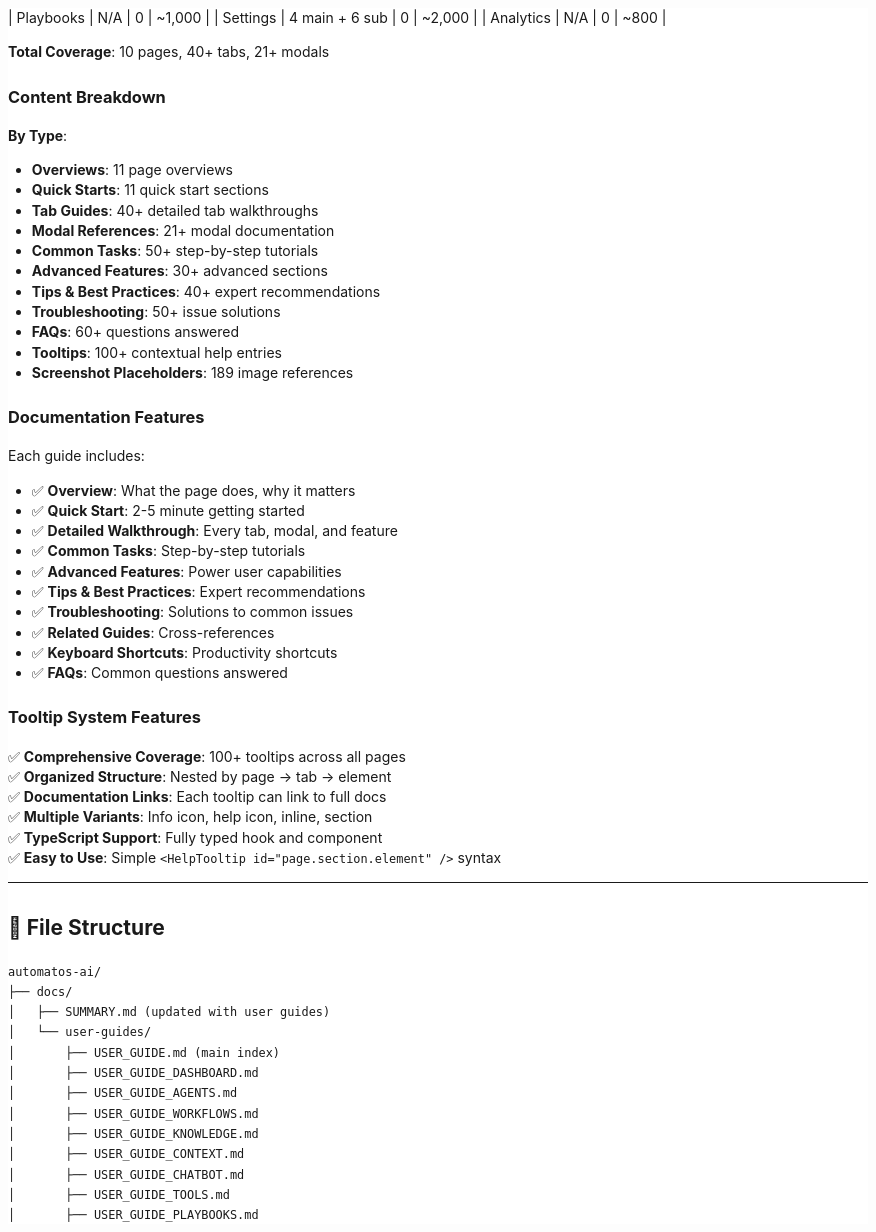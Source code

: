 | Playbooks | N/A | 0 | ~1,000 |
| Settings | 4 main + 6 sub | 0 | ~2,000 |
| Analytics | N/A | 0 | ~800 |

**Total Coverage**: 10 pages, 40+ tabs, 21+ modals

### Content Breakdown

**By Type**:
- **Overviews**: 11 page overviews
- **Quick Starts**: 11 quick start sections
- **Tab Guides**: 40+ detailed tab walkthroughs
- **Modal References**: 21+ modal documentation
- **Common Tasks**: 50+ step-by-step tutorials
- **Advanced Features**: 30+ advanced sections
- **Tips & Best Practices**: 40+ expert recommendations
- **Troubleshooting**: 50+ issue solutions
- **FAQs**: 60+ questions answered
- **Tooltips**: 100+ contextual help entries
- **Screenshot Placeholders**: 189 image references

### Documentation Features

Each guide includes:

- ✅ **Overview**: What the page does, why it matters
- ✅ **Quick Start**: 2-5 minute getting started
- ✅ **Detailed Walkthrough**: Every tab, modal, and feature
- ✅ **Common Tasks**: Step-by-step tutorials
- ✅ **Advanced Features**: Power user capabilities
- ✅ **Tips & Best Practices**: Expert recommendations
- ✅ **Troubleshooting**: Solutions to common issues
- ✅ **Related Guides**: Cross-references
- ✅ **Keyboard Shortcuts**: Productivity shortcuts
- ✅ **FAQs**: Common questions answered

### Tooltip System Features

✅ **Comprehensive Coverage**: 100+ tooltips across all pages  
✅ **Organized Structure**: Nested by page → tab → element  
✅ **Documentation Links**: Each tooltip can link to full docs  
✅ **Multiple Variants**: Info icon, help icon, inline, section  
✅ **TypeScript Support**: Fully typed hook and component  
✅ **Easy to Use**: Simple `<HelpTooltip id="page.section.element" />` syntax

---

## 📁 File Structure

```
automatos-ai/
├── docs/
│   ├── SUMMARY.md (updated with user guides)
│   └── user-guides/
│       ├── USER_GUIDE.md (main index)
│       ├── USER_GUIDE_DASHBOARD.md
│       ├── USER_GUIDE_AGENTS.md
│       ├── USER_GUIDE_WORKFLOWS.md
│       ├── USER_GUIDE_KNOWLEDGE.md
│       ├── USER_GUIDE_CONTEXT.md
│       ├── USER_GUIDE_CHATBOT.md
│       ├── USER_GUIDE_TOOLS.md
│       ├── USER_GUIDE_PLAYBOOKS.md
```